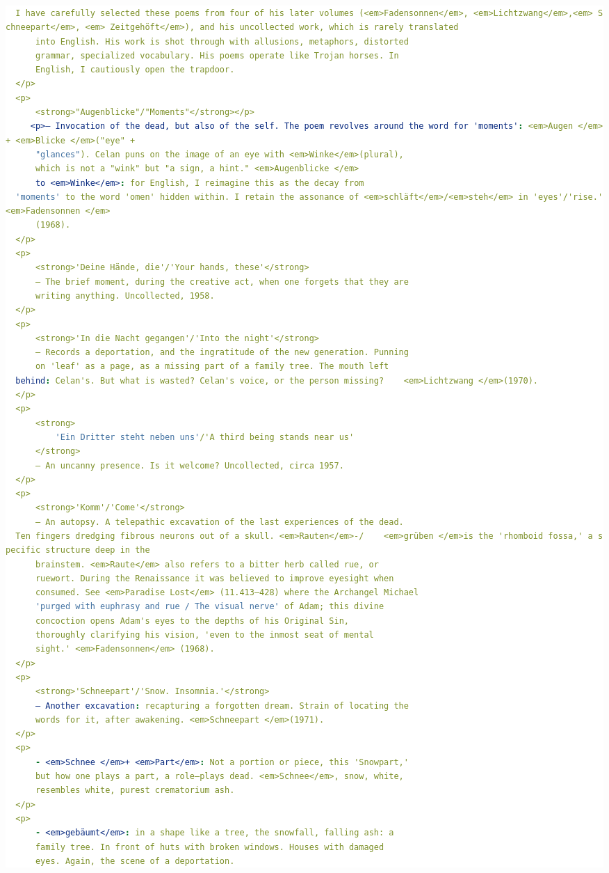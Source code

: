 ```yaml
  I have carefully selected these poems from four of his later volumes (<em>Fadensonnen</em>, <em>Lichtzwang</em>,<em> Schneepart</em>, <em> Zeitgehöft</em>), and his uncollected work, which is rarely translated
      into English. His work is shot through with allusions, metaphors, distorted
      grammar, specialized vocabulary. His poems operate like Trojan horses. In
      English, I cautiously open the trapdoor.
  </p>
  <p>
      <strong>"Augenblicke"/"Moments"</strong></p>
     <p>— Invocation of the dead, but also of the self. The poem revolves around the word for 'moments': <em>Augen </em>+ <em>Blicke </em>("eye" +
      "glances"). Celan puns on the image of an eye with <em>Winke</em>(plural),
      which is not a "wink" but "a sign, a hint." <em>Augenblicke </em>
      to <em>Winke</em>: for English, I reimagine this as the decay from
  'moments' to the word 'omen' hidden within. I retain the assonance of <em>schläft</em>/<em>steh</em> in 'eyes'/'rise.' <em>Fadensonnen </em>
      (1968).
  </p>
  <p>
      <strong>'Deine Hände, die'/'Your hands, these'</strong>
      — The brief moment, during the creative act, when one forgets that they are
      writing anything. Uncollected, 1958.
  </p>
  <p>
      <strong>'In die Nacht gegangen'/'Into the night'</strong>
      — Records a deportation, and the ingratitude of the new generation. Punning
      on 'leaf' as a page, as a missing part of a family tree. The mouth left
  behind: Celan's. But what is wasted? Celan's voice, or the person missing?    <em>Lichtzwang </em>(1970).
  </p>
  <p>
      <strong>
          'Ein Dritter steht neben uns'/'A third being stands near us'
      </strong>
      — An uncanny presence. Is it welcome? Uncollected, circa 1957.
  </p>
  <p>
      <strong>'Komm'/'Come'</strong>
      — An autopsy. A telepathic excavation of the last experiences of the dead.
  Ten fingers dredging fibrous neurons out of a skull. <em>Rauten</em>-/    <em>grüben </em>is the 'rhomboid fossa,' a specific structure deep in the
      brainstem. <em>Raute</em> also refers to a bitter herb called rue, or
      ruewort. During the Renaissance it was believed to improve eyesight when
      consumed. See <em>Paradise Lost</em> (11.413–428) where the Archangel Michael
      'purged with euphrasy and rue / The visual nerve' of Adam; this divine
      concoction opens Adam's eyes to the depths of his Original Sin,
      thoroughly clarifying his vision, 'even to the inmost seat of mental
      sight.' <em>Fadensonnen</em> (1968).
  </p>
  <p>
      <strong>'Schneepart'/'Snow. Insomnia.'</strong>
      — Another excavation: recapturing a forgotten dream. Strain of locating the
      words for it, after awakening. <em>Schneepart </em>(1971).
  </p>
  <p>
      - <em>Schnee </em>+ <em>Part</em>: Not a portion or piece, this 'Snowpart,'
      but how one plays a part, a role—plays dead. <em>Schnee</em>, snow, white,
      resembles white, purest crematorium ash.
  </p>
  <p>
      - <em>gebäumt</em>: in a shape like a tree, the snowfall, falling ash: a
      family tree. In front of huts with broken windows. Houses with damaged
      eyes. Again, the scene of a deportation.
```